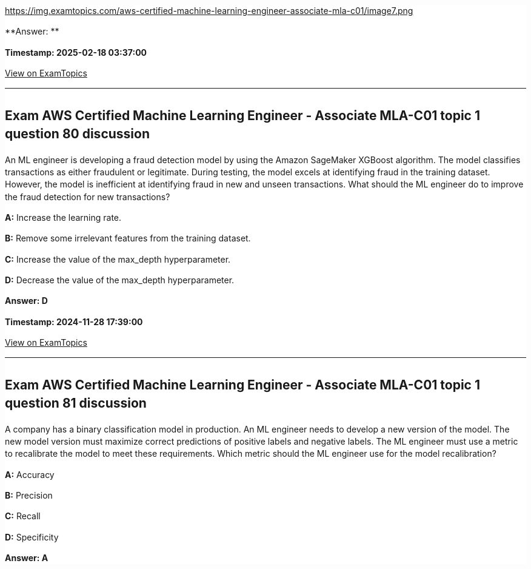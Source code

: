 https://img.examtopics.com/aws-certified-machine-learning-engineer-associate-mla-c01/image7.png



**Answer: **

**Timestamp: 2025-02-18 03:37:00**

[View on ExamTopics](https://www.examtopics.com/discussions/amazon/view/156757-exam-aws-certified-machine-learning-engineer-associate-mla/)

----------------------------------------

## Exam AWS Certified Machine Learning Engineer - Associate MLA-C01 topic 1 question 80 discussion

An ML engineer is developing a fraud detection model by using the Amazon SageMaker XGBoost algorithm. The model classifies transactions as either fraudulent or legitimate.
During testing, the model excels at identifying fraud in the training dataset. However, the model is inefficient at identifying fraud in new and unseen transactions.
What should the ML engineer do to improve the fraud detection for new transactions?

**A:** Increase the learning rate.

**B:** Remove some irrelevant features from the training dataset.

**C:** Increase the value of the max_depth hyperparameter.

**D:** Decrease the value of the max_depth hyperparameter.



**Answer: D**

**Timestamp: 2024-11-28 17:39:00**

[View on ExamTopics](https://www.examtopics.com/discussions/amazon/view/152298-exam-aws-certified-machine-learning-engineer-associate-mla/)

----------------------------------------

## Exam AWS Certified Machine Learning Engineer - Associate MLA-C01 topic 1 question 81 discussion

A company has a binary classification model in production. An ML engineer needs to develop a new version of the model.
The new model version must maximize correct predictions of positive labels and negative labels. The ML engineer must use a metric to recalibrate the model to meet these requirements.
Which metric should the ML engineer use for the model recalibration?

**A:** Accuracy

**B:** Precision

**C:** Recall

**D:** Specificity



**Answer: A**
